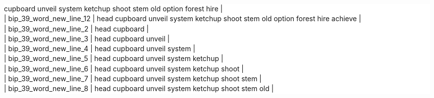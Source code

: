 cupboard
unveil
system
ketchup
shoot
stem
old
option
forest
hire |  
| bip_39_word_new_line_12 | head
cupboard
unveil
system
ketchup
shoot
stem
old
option
forest
hire
achieve |  
| bip_39_word_new_line_2 | head
cupboard |  
| bip_39_word_new_line_3 | head
cupboard
unveil |  
| bip_39_word_new_line_4 | head
cupboard
unveil
system |  
| bip_39_word_new_line_5 | head
cupboard
unveil
system
ketchup |  
| bip_39_word_new_line_6 | head
cupboard
unveil
system
ketchup
shoot |  
| bip_39_word_new_line_7 | head
cupboard
unveil
system
ketchup
shoot
stem |  
| bip_39_word_new_line_8 | head
cupboard
unveil
system
ketchup
shoot
stem
old |  
